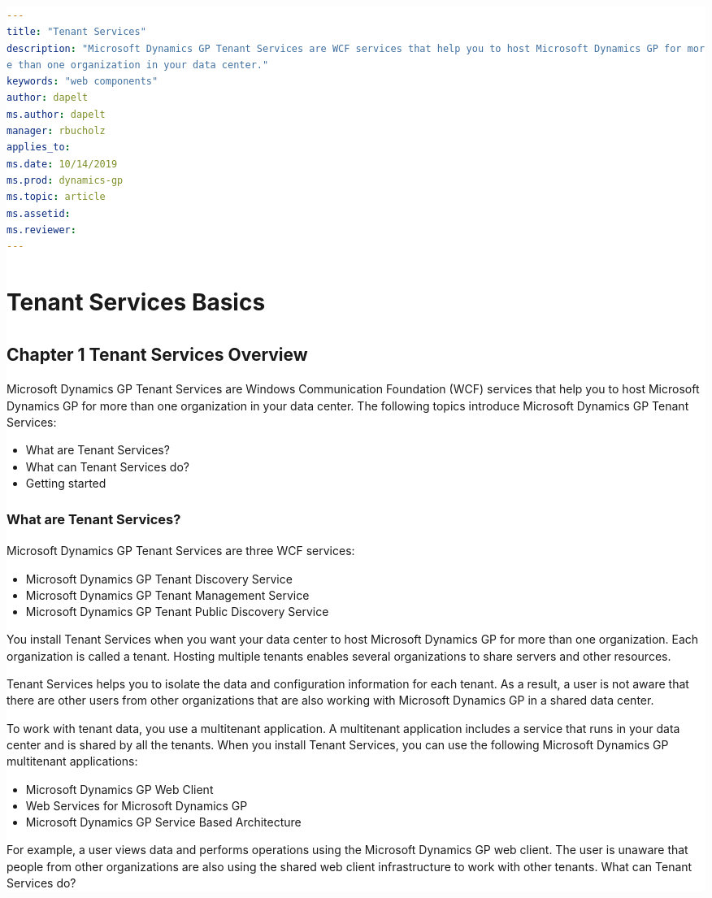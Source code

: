 ```yaml
---
title: "Tenant Services"
description: "Microsoft Dynamics GP Tenant Services are WCF services that help you to host Microsoft Dynamics GP for more than one organization in your data center."
keywords: "web components"
author: dapelt
ms.author: dapelt
manager: rbucholz
applies_to: 
ms.date: 10/14/2019
ms.prod: dynamics-gp
ms.topic: article
ms.assetid: 
ms.reviewer: 
---
```


# Tenant Services Basics

## Chapter 1 Tenant Services Overview
Microsoft Dynamics GP Tenant Services are Windows Communication Foundation (WCF) services that help you to host Microsoft Dynamics GP for more than one organization in your data center. The following topics introduce Microsoft Dynamics GP Tenant Services:
* What are Tenant Services? 
* What can Tenant Services do?
* Getting started
### What are Tenant Services?
Microsoft Dynamics GP Tenant Services are three WCF services:
- Microsoft Dynamics GP Tenant Discovery Service
- Microsoft Dynamics GP Tenant Management Service
- Microsoft Dynamics GP Tenant Public Discovery Service

You install Tenant Services when you want your data center to host Microsoft Dynamics GP for more than one organization. Each organization is called a tenant. Hosting multiple tenants enables several organizations to share servers and other resources.

Tenant Services helps you to isolate the data and configuration information for each tenant. As a result, a user is not aware that there are other users from other organizations that are also working with Microsoft Dynamics GP in a shared data center. 

To work with tenant data, you use a multitenant application. A multitenant application includes a service that runs in your data center and is shared by all the tenants. When you install Tenant Services, you can use the following Microsoft Dynamics GP multitenant applications:

- Microsoft Dynamics GP Web Client
- Web Services for Microsoft Dynamics GP
- Microsoft Dynamics GP Service Based Architecture

For example, a user views data and performs operations using the Microsoft Dynamics GP web client. The user is unaware that people from other organizations are also using the shared web client infrastructure to work with other tenants.
What can Tenant Services do?
